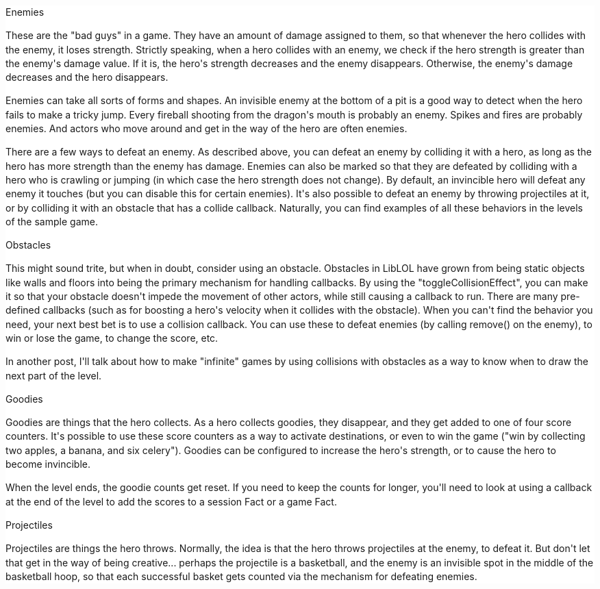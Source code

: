 Enemies

These are the "bad guys" in a game.  They have an amount of damage assigned to them, so that whenever the hero collides with the enemy, it loses strength.  Strictly speaking, when a hero collides with an enemy, we check if the hero strength is greater than the enemy's damage value.  If it is, the hero's strength decreases and the enemy disappears.  Otherwise, the enemy's damage decreases and the hero disappears.

Enemies can take all sorts of forms and shapes.  An invisible enemy at the bottom of a pit is a good way to detect when the hero fails to make a tricky jump.  Every fireball shooting from the dragon's mouth is probably an enemy.  Spikes and fires are probably enemies.  And actors who move around and get in the way of the hero are often enemies.

There are a few ways to defeat an enemy.  As described above, you can defeat an enemy by colliding it with a hero, as long as the hero has more strength than the enemy has damage.  Enemies can also be marked so that they are defeated by colliding with a hero who is crawling or jumping (in which case the hero strength does not change).  By default, an invincible hero will defeat any enemy it touches (but you can disable this for certain enemies).  It's also possible to defeat an enemy by throwing projectiles at it, or by colliding it with an obstacle that has a collide callback.  Naturally, you can find examples of all these behaviors in the levels of the sample game.


Obstacles

This might sound trite, but when in doubt, consider using an obstacle.  Obstacles in LibLOL have grown from being static objects like walls and floors into being the primary mechanism for handling callbacks.  By using the "toggleCollisionEffect", you can make it so that your obstacle doesn't impede the movement of other actors, while still causing a callback to run.  There are many pre-defined callbacks (such as for boosting a hero's velocity when it collides with the obstacle).  When you can't find the behavior you need, your next best bet is to use a collision callback.  You can use these to defeat enemies (by calling remove() on the enemy), to win or lose the game, to change the score, etc.

In another post, I'll talk about how to make "infinite" games by using collisions with obstacles as a way to know when to draw the next part of the level.


Goodies

Goodies are things that the hero collects.  As a hero collects goodies, they disappear, and they get added to one of four score counters.  It's possible to use these score counters as a way to activate destinations, or even to win the game ("win by collecting two apples, a banana, and six celery"). Goodies can be configured to increase the hero's strength, or to cause the hero to become invincible.

When the level ends, the goodie counts get reset.  If you need to keep the counts for longer, you'll need to look at using a callback at the end of the level to add the scores to a session Fact or a game Fact.



Projectiles

Projectiles are things the hero throws.  Normally, the idea is that the hero throws projectiles at the enemy, to defeat it.  But don't let that get in the way of being creative... perhaps the projectile is a basketball, and the enemy is an invisible spot in the middle of the basketball hoop, so that each successful basket gets counted via the mechanism for defeating enemies.

